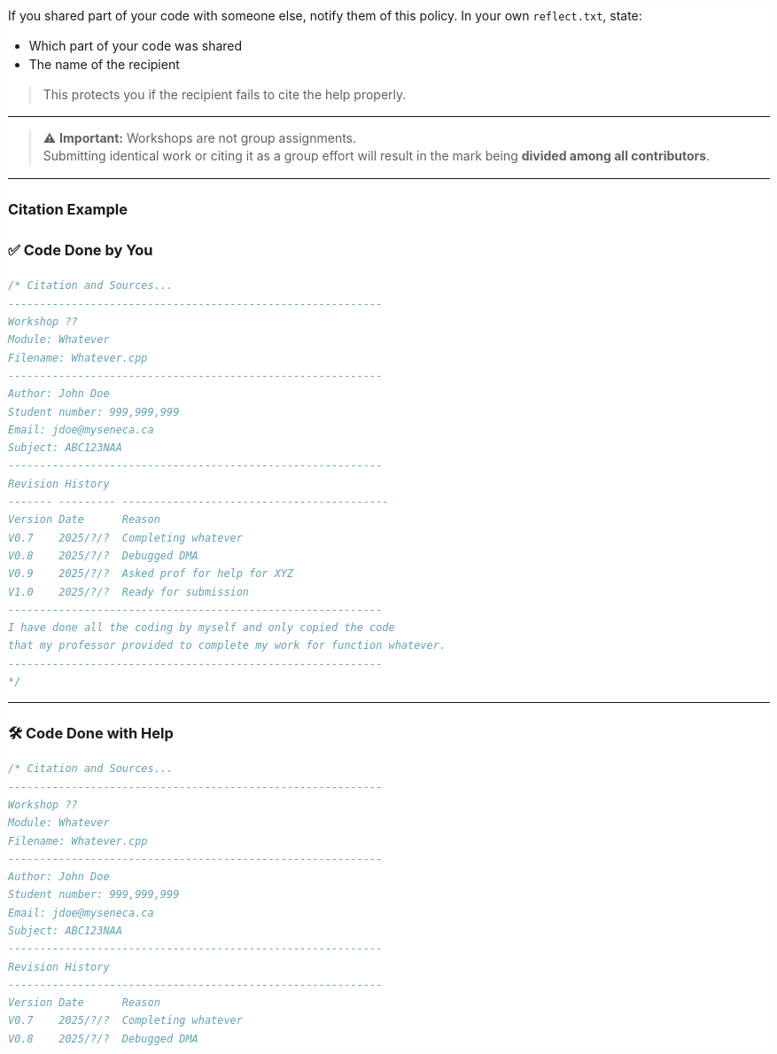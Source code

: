 If you shared part of your code with someone else, notify them of this policy. In your own `reflect.txt`, state:

- Which part of your code was shared  
- The name of the recipient

> This protects you if the recipient fails to cite the help properly.

---

> ⚠️ **Important:** Workshops are not group assignments.  
Submitting identical work or citing it as a group effort will result in the mark being **divided among all contributors**.

---

### Citation Example

### ✅ Code Done by You

```cpp
/* Citation and Sources...
-----------------------------------------------------------
Workshop ?? 
Module: Whatever
Filename: Whatever.cpp
-----------------------------------------------------------
Author: John Doe
Student number: 999,999,999
Email: jdoe@myseneca.ca
Subject: ABC123NAA
-----------------------------------------------------------
Revision History
------- --------- ------------------------------------------
Version Date      Reason
V0.7    2025/?/?  Completing whatever
V0.8    2025/?/?  Debugged DMA
V0.9    2025/?/?  Asked prof for help for XYZ
V1.0    2025/?/?  Ready for submission
-----------------------------------------------------------
I have done all the coding by myself and only copied the code 
that my professor provided to complete my work for function whatever.
-----------------------------------------------------------
*/
```
---

### 🛠️ Code Done with Help

```cpp
/* Citation and Sources...
-----------------------------------------------------------
Workshop ?? 
Module: Whatever
Filename: Whatever.cpp
-----------------------------------------------------------
Author: John Doe
Student number: 999,999,999
Email: jdoe@myseneca.ca
Subject: ABC123NAA
-----------------------------------------------------------
Revision History
-----------------------------------------------------------
Version Date      Reason
V0.7    2025/?/?  Completing whatever
V0.8    2025/?/?  Debugged DMA
```